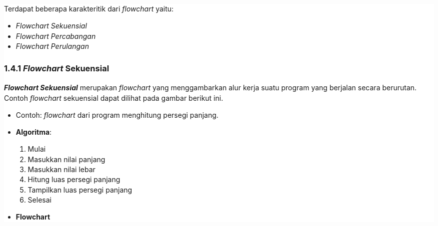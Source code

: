 Terdapat beberapa karakteritik dari *flowchart* yaitu:
- *Flowchart Sekuensial* 
- *Flowchart Percabangan* 
- *Flowchart Perulangan*

### 1.4.1 *Flowchart* Sekuensial

***Flowchart Sekuensial*** merupakan *flowchart* yang menggambarkan alur kerja suatu program yang berjalan secara berurutan. Contoh *flowchart* sekuensial dapat dilihat pada gambar berikut ini.

- Contoh: *flowchart* dari program menghitung persegi panjang. 

- **Algoritma**:
  1. Mulai
  2. Masukkan nilai panjang
  3. Masukkan nilai lebar
  4. Hitung luas persegi panjang
  5. Tampilkan luas persegi panjang
  6.  Selesai

- **Flowchart**
<center>